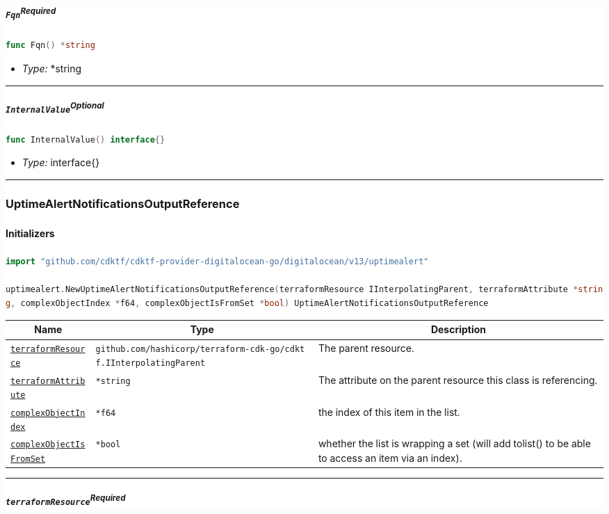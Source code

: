 
##### `Fqn`<sup>Required</sup> <a name="Fqn" id="@cdktf/provider-digitalocean.uptimeAlert.UptimeAlertNotificationsList.property.fqn"></a>

```go
func Fqn() *string
```

- *Type:* *string

---

##### `InternalValue`<sup>Optional</sup> <a name="InternalValue" id="@cdktf/provider-digitalocean.uptimeAlert.UptimeAlertNotificationsList.property.internalValue"></a>

```go
func InternalValue() interface{}
```

- *Type:* interface{}

---


### UptimeAlertNotificationsOutputReference <a name="UptimeAlertNotificationsOutputReference" id="@cdktf/provider-digitalocean.uptimeAlert.UptimeAlertNotificationsOutputReference"></a>

#### Initializers <a name="Initializers" id="@cdktf/provider-digitalocean.uptimeAlert.UptimeAlertNotificationsOutputReference.Initializer"></a>

```go
import "github.com/cdktf/cdktf-provider-digitalocean-go/digitalocean/v13/uptimealert"

uptimealert.NewUptimeAlertNotificationsOutputReference(terraformResource IInterpolatingParent, terraformAttribute *string, complexObjectIndex *f64, complexObjectIsFromSet *bool) UptimeAlertNotificationsOutputReference
```

| **Name** | **Type** | **Description** |
| --- | --- | --- |
| <code><a href="#@cdktf/provider-digitalocean.uptimeAlert.UptimeAlertNotificationsOutputReference.Initializer.parameter.terraformResource">terraformResource</a></code> | <code>github.com/hashicorp/terraform-cdk-go/cdktf.IInterpolatingParent</code> | The parent resource. |
| <code><a href="#@cdktf/provider-digitalocean.uptimeAlert.UptimeAlertNotificationsOutputReference.Initializer.parameter.terraformAttribute">terraformAttribute</a></code> | <code>*string</code> | The attribute on the parent resource this class is referencing. |
| <code><a href="#@cdktf/provider-digitalocean.uptimeAlert.UptimeAlertNotificationsOutputReference.Initializer.parameter.complexObjectIndex">complexObjectIndex</a></code> | <code>*f64</code> | the index of this item in the list. |
| <code><a href="#@cdktf/provider-digitalocean.uptimeAlert.UptimeAlertNotificationsOutputReference.Initializer.parameter.complexObjectIsFromSet">complexObjectIsFromSet</a></code> | <code>*bool</code> | whether the list is wrapping a set (will add tolist() to be able to access an item via an index). |

---

##### `terraformResource`<sup>Required</sup> <a name="terraformResource" id="@cdktf/provider-digitalocean.uptimeAlert.UptimeAlertNotificationsOutputReference.Initializer.parameter.terraformResource"></a>

